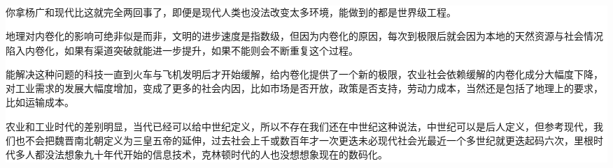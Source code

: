 你拿杨广和现代比这就完全两回事了，即便是现代人类也没法改变太多环境，能做到的都是世界级工程。

地理对内卷化的影响可绝非似是而非，文明的进步速度是指数级，但因为内卷化的原因，每次到极限后就会因为本地的天然资源与社会情况陷入内卷化，如果有渠道突破就能进一步提升，如果不能则会不断重复这个过程。

能解决这种问题的科技一直到火车与飞机发明后才开始缓解，给内卷化提供了一个新的极限，农业社会依赖缓解的内卷化成分大幅度下降，对工业需求的发展大幅度增加，变成了更多的社会内因，比如市场是否开放，政策是否支持，劳动力成本，当然还是包括了地理上的要求，比如运输成本。

农业和工业时代的差别明显，当代已经可以给中世纪定义，所以不存在我们还在中世纪这种说法，中世纪可以是后人定义，但参考现代，我们也不会把魏晋南北朝定义为三皇五帝的延伸，过去社会上千或数百年才一次更迭未必现代社会光最近一个多世纪就更迭起码六次，里根时代多人都没法想象九十年代开始的信息技术，克林顿时代的人也没想想象现在的数码化。

